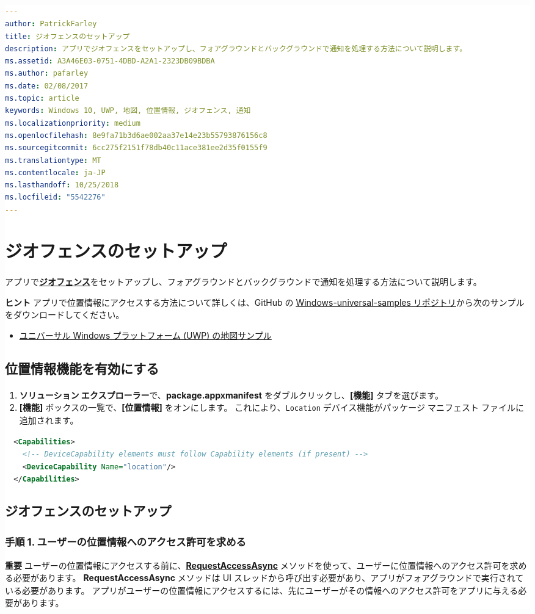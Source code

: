 ```yaml
---
author: PatrickFarley
title: ジオフェンスのセットアップ
description: アプリでジオフェンスをセットアップし、フォアグラウンドとバックグラウンドで通知を処理する方法について説明します。
ms.assetid: A3A46E03-0751-4DBD-A2A1-2323DB09BDBA
ms.author: pafarley
ms.date: 02/08/2017
ms.topic: article
keywords: Windows 10, UWP, 地図, 位置情報, ジオフェンス, 通知
ms.localizationpriority: medium
ms.openlocfilehash: 8e9fa71b3d6ae002aa37e14e23b55793876156c8
ms.sourcegitcommit: 6cc275f2151f78db40c11ace381ee2d35f0155f9
ms.translationtype: MT
ms.contentlocale: ja-JP
ms.lasthandoff: 10/25/2018
ms.locfileid: "5542276"
---
```

# <a name="set-up-a-geofence"></a>ジオフェンスのセットアップ




アプリで[**ジオフェンス**](https://msdn.microsoft.com/library/windows/apps/dn263587)をセットアップし、フォアグラウンドとバックグラウンドで通知を処理する方法について説明します。

**ヒント** アプリで位置情報にアクセスする方法について詳しくは、GitHub の [Windows-universal-samples リポジトリ](http://go.microsoft.com/fwlink/p/?LinkId=619979)から次のサンプルをダウンロードしてください。

-   [ユニバーサル Windows プラットフォーム (UWP) の地図サンプル](http://go.microsoft.com/fwlink/p/?LinkId=619977)

## <a name="enable-the-location-capability"></a>位置情報機能を有効にする


1.  **ソリューション エクスプローラー**で、**package.appxmanifest** をダブルクリックし、**[機能]** タブを選びます。
2.  **[機能]** ボックスの一覧で、**[位置情報]** をオンにします。 これにより、`Location` デバイス機能がパッケージ マニフェスト ファイルに追加されます。

```xml
  <Capabilities>
    <!-- DeviceCapability elements must follow Capability elements (if present) -->
    <DeviceCapability Name="location"/>
  </Capabilities>
```

## <a name="set-up-a-geofence"></a>ジオフェンスのセットアップ


### <a name="step-1-request-access-to-the-users-location"></a>手順 1. ユーザーの位置情報へのアクセス許可を求める

**重要** ユーザーの位置情報にアクセスする前に、[**RequestAccessAsync**](https://msdn.microsoft.com/library/windows/apps/dn859152) メソッドを使って、ユーザーに位置情報へのアクセス許可を求める必要があります。 **RequestAccessAsync** メソッドは UI スレッドから呼び出す必要があり、アプリがフォアグラウンドで実行されている必要があります。 アプリがユーザーの位置情報にアクセスするには、先にユーザーがその情報へのアクセス許可をアプリに与える必要があります。
